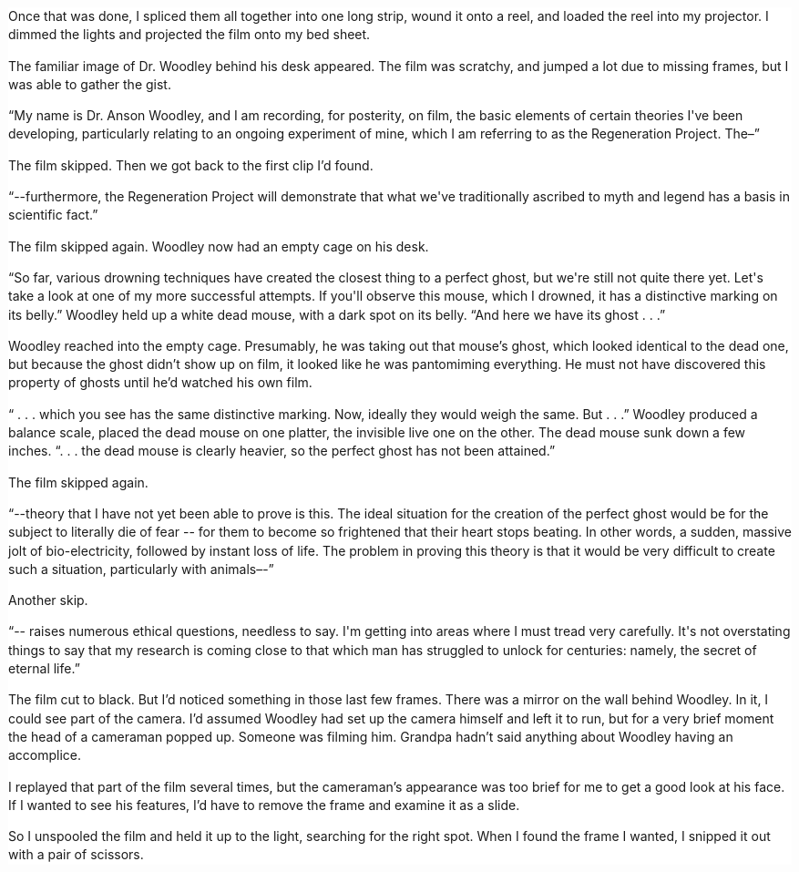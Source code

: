 Once that was done, I spliced them all together into one long strip, wound it onto a reel, and loaded the reel into my projector. I dimmed the lights and projected the film onto my bed sheet.

The familiar image of Dr. Woodley behind his desk appeared. The film was scratchy, and jumped a lot due to missing frames, but I was able to gather the gist.

“My name is Dr. Anson Woodley, and I am recording, for posterity, on film, the basic elements of certain theories I've been developing, particularly relating to an ongoing experiment of mine, which I am referring to as the Regeneration Project. The–”

The film skipped. Then we got back to the first clip I’d found.

“--furthermore, the Regeneration Project will demonstrate that what we've traditionally ascribed to myth and legend has a basis in scientific fact.”

The film skipped again. Woodley now had an empty cage on his desk.

“So far, various drowning techniques have created the closest thing to a perfect ghost, but we're still not quite there yet. Let's take a look at one of my more successful attempts. If you'll observe this mouse, which I drowned, it has a distinctive marking on its belly.” Woodley held up a white dead mouse, with a dark spot on its belly. “And here we have its ghost . . .”

Woodley reached into the empty cage. Presumably, he was taking out that mouse’s ghost, which looked identical to the dead one, but because the ghost didn’t show up on film, it looked like he was pantomiming everything. He must not have discovered this property of ghosts until he’d watched his own film.

“ . . . which you see has the same distinctive marking. Now, ideally they would weigh the same. But . . .”  Woodley produced a balance scale, placed the dead mouse on one platter, the invisible live one on the other. The dead mouse sunk down a few inches. “. . . the dead mouse is clearly heavier, so the perfect ghost has not been attained.”

The film skipped again.

“--theory that I have not yet been able to prove is this. The ideal situation for the creation of the perfect ghost would be for the subject to literally die of fear -- for them to become so frightened that their heart stops beating. In other words, a sudden, massive jolt of bio-electricity, followed by instant loss of life. The problem in proving this theory is that it would be very difficult to create such a situation, particularly with animals–-”

Another skip.

“-- raises numerous ethical questions, needless to say. I'm getting into areas where I must tread very carefully. It's not overstating things to say that my research is coming close to that which man has struggled to unlock for centuries: namely, the secret of eternal life.”

The film cut to black. But I’d noticed something in those last few frames. There was a mirror on the wall behind Woodley. In it, I could see part of the camera. I’d assumed Woodley had set up the camera himself and left it to run, but for a very brief moment the head of  a cameraman popped up. Someone was filming him. Grandpa hadn’t said anything about Woodley having an accomplice.

I replayed that part of the film several times, but the cameraman’s appearance was too brief for me to get a good look at his face. If I wanted to see his features, I’d have to remove the frame and examine it as a slide.

So I unspooled the film and held it up to the light, searching for the right spot. When I found the frame I wanted, I snipped it out with a pair of scissors.
